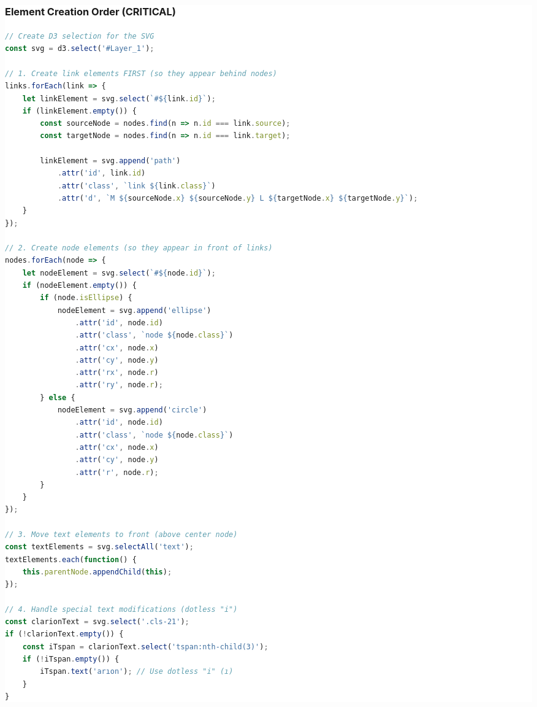 ### Element Creation Order (CRITICAL)
```javascript
// Create D3 selection for the SVG
const svg = d3.select('#Layer_1');

// 1. Create link elements FIRST (so they appear behind nodes)
links.forEach(link => {
    let linkElement = svg.select(`#${link.id}`);
    if (linkElement.empty()) {
        const sourceNode = nodes.find(n => n.id === link.source);
        const targetNode = nodes.find(n => n.id === link.target);
        
        linkElement = svg.append('path')
            .attr('id', link.id)
            .attr('class', `link ${link.class}`)
            .attr('d', `M ${sourceNode.x} ${sourceNode.y} L ${targetNode.x} ${targetNode.y}`);
    }
});

// 2. Create node elements (so they appear in front of links)
nodes.forEach(node => {
    let nodeElement = svg.select(`#${node.id}`);
    if (nodeElement.empty()) {
        if (node.isEllipse) {
            nodeElement = svg.append('ellipse')
                .attr('id', node.id)
                .attr('class', `node ${node.class}`)
                .attr('cx', node.x)
                .attr('cy', node.y)
                .attr('rx', node.r)
                .attr('ry', node.r);
        } else {
            nodeElement = svg.append('circle')
                .attr('id', node.id)
                .attr('class', `node ${node.class}`)
                .attr('cx', node.x)
                .attr('cy', node.y)
                .attr('r', node.r);
        }
    }
});

// 3. Move text elements to front (above center node)
const textElements = svg.selectAll('text');
textElements.each(function() {
    this.parentNode.appendChild(this);
});

// 4. Handle special text modifications (dotless "i")
const clarionText = svg.select('.cls-21');
if (!clarionText.empty()) {
    const iTspan = clarionText.select('tspan:nth-child(3)');
    if (!iTspan.empty()) {
        iTspan.text('arıon'); // Use dotless "i" (ı)
    }
}
```
